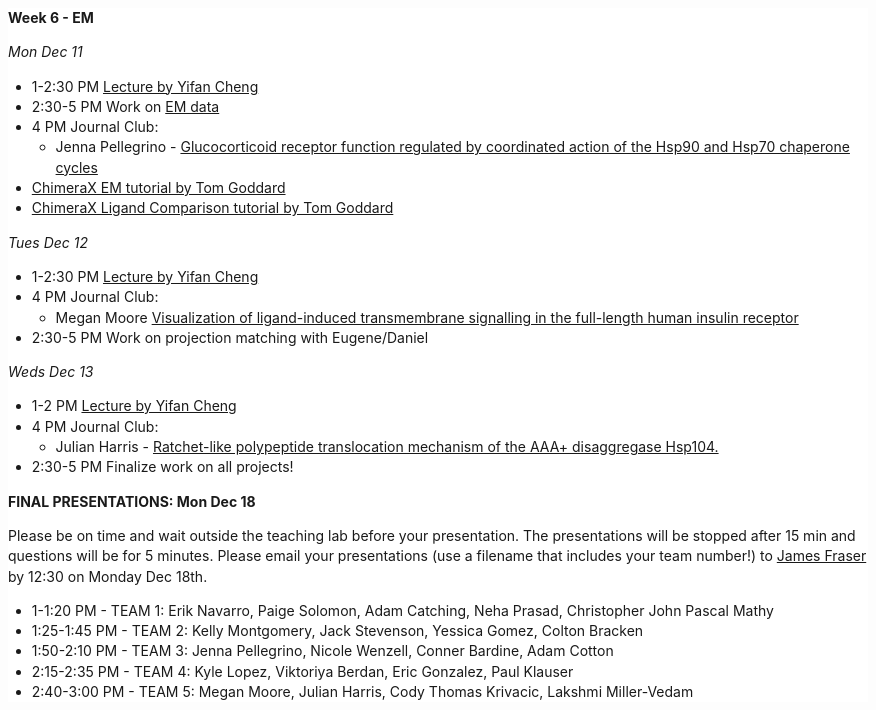 **Week 6 - EM**

_Mon Dec 11_
- 1-2:30 PM [Lecture by Yifan Cheng](http://cdn.fraserlab.com/courses/methods/2017_Yifan_Frost.pdf)
- 2:30-5 PM Work on [EM data](https://ucsf.box.com/s/5miwi4zdzuxagx0b9x6mekkaby9v3gh1)
- 4 PM Journal Club:
  - Jenna Pellegrino - [Glucocorticoid receptor function regulated by coordinated action of the Hsp90 and Hsp70 chaperone cycles](http://cdn.fraserlab.com/courses/methods/2014_kirschke.pdf)
- [ChimeraX EM tutorial by Tom Goddard](http://www.cgl.ucsf.edu/chimera/data/hsp90-em-dec2017/hsp90em.html)
- [ChimeraX Ligand Comparison tutorial by Tom Goddard](http://www.cgl.ucsf.edu/chimera/data/hsp90-ligands-dec2017/ligandview.html)

_Tues Dec 12_
- 1-2:30 PM [Lecture by Yifan Cheng](http://cdn.fraserlab.com/courses/methods/2017_Yifan_Frost.pdf)
- 4 PM Journal Club:
  - Megan Moore [Visualization of ligand-induced transmembrane signalling in the full-length human insulin receptor](http://cdn.fraserlab.com/courses/methods/2018_gutmann.pdf)
- 2:30-5 PM Work on projection matching with Eugene/Daniel

_Weds Dec 13_
- 1-2 PM [Lecture by Yifan Cheng](http://cdn.fraserlab.com/courses/methods/2017_Yifan_Frost.pdf)
- 4 PM Journal Club:
  - Julian Harris - [Ratchet-like polypeptide translocation mechanism of the AAA+ disaggregase Hsp104.](http://cdn.fraserlab.com/courses/methods/2017_gates.pdf)
- 2:30-5 PM Finalize work on all projects!

**FINAL PRESENTATIONS: Mon Dec 18**

Please be on time and wait outside the teaching lab before your presentation. The presentations will be stopped after 15 min and questions will be for 5 minutes. Please email your presentations (use a filename that includes your team number!) to [James Fraser](mailto:jfraser+bp204a@fraserlab.com) by 12:30 on Monday Dec 18th.

- 1-1:20 PM - TEAM 1: Erik Navarro, Paige Solomon, Adam Catching, Neha Prasad, Christopher John Pascal Mathy
- 1:25-1:45 PM - TEAM 2: Kelly Montgomery, Jack Stevenson, Yessica Gomez, Colton Bracken
- 1:50-2:10 PM - TEAM 3: Jenna Pellegrino, Nicole Wenzell, Conner Bardine, Adam Cotton
- 2:15-2:35 PM - TEAM 4: Kyle Lopez, Viktoriya Berdan, Eric Gonzalez, Paul Klauser
- 2:40-3:00 PM - TEAM 5: Megan Moore, Julian Harris, Cody Thomas Krivacic, Lakshmi Miller-Vedam
